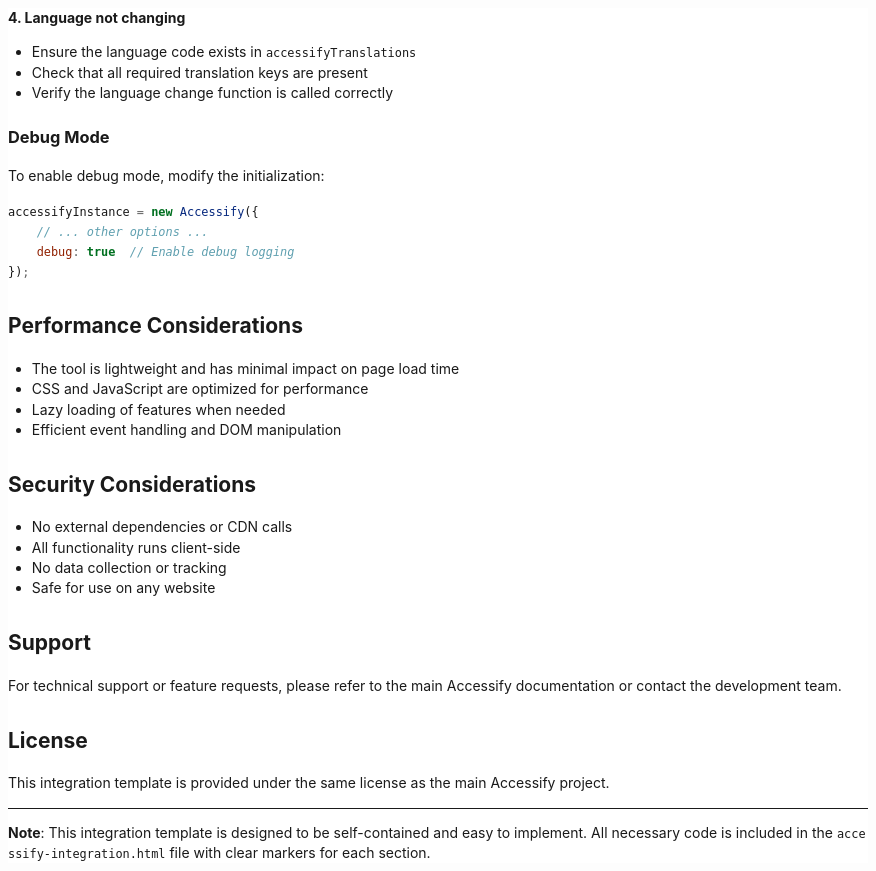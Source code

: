 **4. Language not changing**
- Ensure the language code exists in `accessifyTranslations`
- Check that all required translation keys are present
- Verify the language change function is called correctly

### Debug Mode

To enable debug mode, modify the initialization:

```javascript
accessifyInstance = new Accessify({
    // ... other options ...
    debug: true  // Enable debug logging
});
```

## Performance Considerations

- The tool is lightweight and has minimal impact on page load time
- CSS and JavaScript are optimized for performance
- Lazy loading of features when needed
- Efficient event handling and DOM manipulation

## Security Considerations

- No external dependencies or CDN calls
- All functionality runs client-side
- No data collection or tracking
- Safe for use on any website

## Support

For technical support or feature requests, please refer to the main Accessify documentation or contact the development team.

## License

This integration template is provided under the same license as the main Accessify project.

---

**Note**: This integration template is designed to be self-contained and easy to implement. All necessary code is included in the `accessify-integration.html` file with clear markers for each section.
